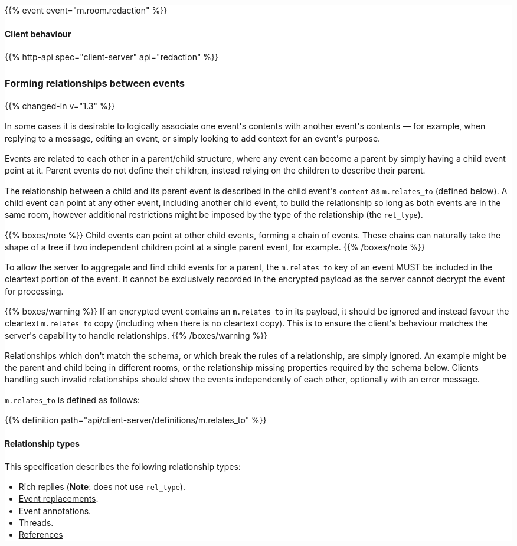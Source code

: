 {{% event event="m.room.redaction" %}}

#### Client behaviour

{{% http-api spec="client-server" api="redaction" %}}

### Forming relationships between events

{{% changed-in v="1.3" %}}

In some cases it is desirable to logically associate one event's contents with
another event's contents — for example, when replying to a message, editing an
event, or simply looking to add context for an event's purpose.

Events are related to each other in a parent/child structure, where any event can
become a parent by simply having a child event point at it. Parent events do not
define their children, instead relying on the children to describe their parent.

The relationship between a child and its parent event is described in the child
event's `content` as `m.relates_to` (defined below). A child event can point at
any other event, including another child event, to build the relationship so long
as both events are in the same room, however additional restrictions might be imposed
by the type of the relationship (the `rel_type`).

{{% boxes/note %}}
Child events can point at other child events, forming a chain of events. These chains
can naturally take the shape of a tree if two independent children point at a single
parent event, for example.
{{% /boxes/note %}}

To allow the server to aggregate and find child events for a parent, the `m.relates_to`
key of an event MUST be included in the cleartext portion of the event. It cannot be
exclusively recorded in the encrypted payload as the server cannot decrypt the event
for processing.

{{% boxes/warning %}}
If an encrypted event contains an `m.relates_to` in its payload, it should be
ignored and instead favour the cleartext `m.relates_to` copy (including when there
is no cleartext copy). This is to ensure the client's behaviour matches the server's
capability to handle relationships.
{{% /boxes/warning %}}

Relationships which don't match the schema, or which break the rules of a relationship,
are simply ignored. An example might be the parent and child being in different
rooms, or the relationship missing properties required by the schema below. Clients
handling such invalid relationships should show the events independently of each
other, optionally with an error message.

`m.relates_to` is defined as follows:

{{% definition path="api/client-server/definitions/m.relates_to" %}}

#### Relationship types

This specification describes the following relationship types:

* [Rich replies](#rich-replies) (**Note**: does not use `rel_type`).
* [Event replacements](#event-replacements).
* [Event annotations](#event-annotations-and-reactions).
* [Threads](#threading).
* [References](#reference-relations)
